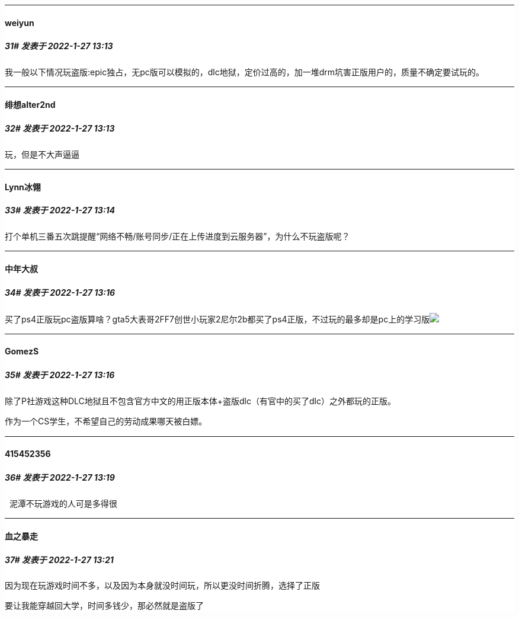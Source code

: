 

*****

####  weiyun  
##### 31#       发表于 2022-1-27 13:13

我一般以下情况玩盗版:epic独占，无pc版可以模拟的，dlc地狱，定价过高的，加一堆drm坑害正版用户的，质量不确定要试玩的。

*****

####  绯想alter2nd  
##### 32#       发表于 2022-1-27 13:13

玩，但是不大声逼逼

*****

####  Lynn冰翎  
##### 33#       发表于 2022-1-27 13:14

打个单机三番五次跳提醒“网络不畅/账号同步/正在上传进度到云服务器”，为什么不玩盗版呢？

*****

####  中年大叔  
##### 34#       发表于 2022-1-27 13:16

买了ps4正版玩pc盗版算啥？gta5大表哥2FF7创世小玩家2尼尔2b都买了ps4正版，不过玩的最多却是pc上的学习版<img src="https://static.saraba1st.com/image/smiley/face2017/065.png" referrerpolicy="no-referrer">

*****

####  GomezS  
##### 35#       发表于 2022-1-27 13:16

除了P社游戏这种DLC地狱且不包含官方中文的用正版本体+盗版dlc（有官中的买了dlc）之外都玩的正版。

作为一个CS学生，不希望自己的劳动成果哪天被白嫖。

*****

####  415452356  
##### 36#       发表于 2022-1-27 13:19

  泥潭不玩游戏的人可是多得很

*****

####  血之暴走  
##### 37#       发表于 2022-1-27 13:21

因为现在玩游戏时间不多，以及因为本身就没时间玩，所以更没时间折腾，选择了正版

要让我能穿越回大学，时间多钱少，那必然就是盗版了
